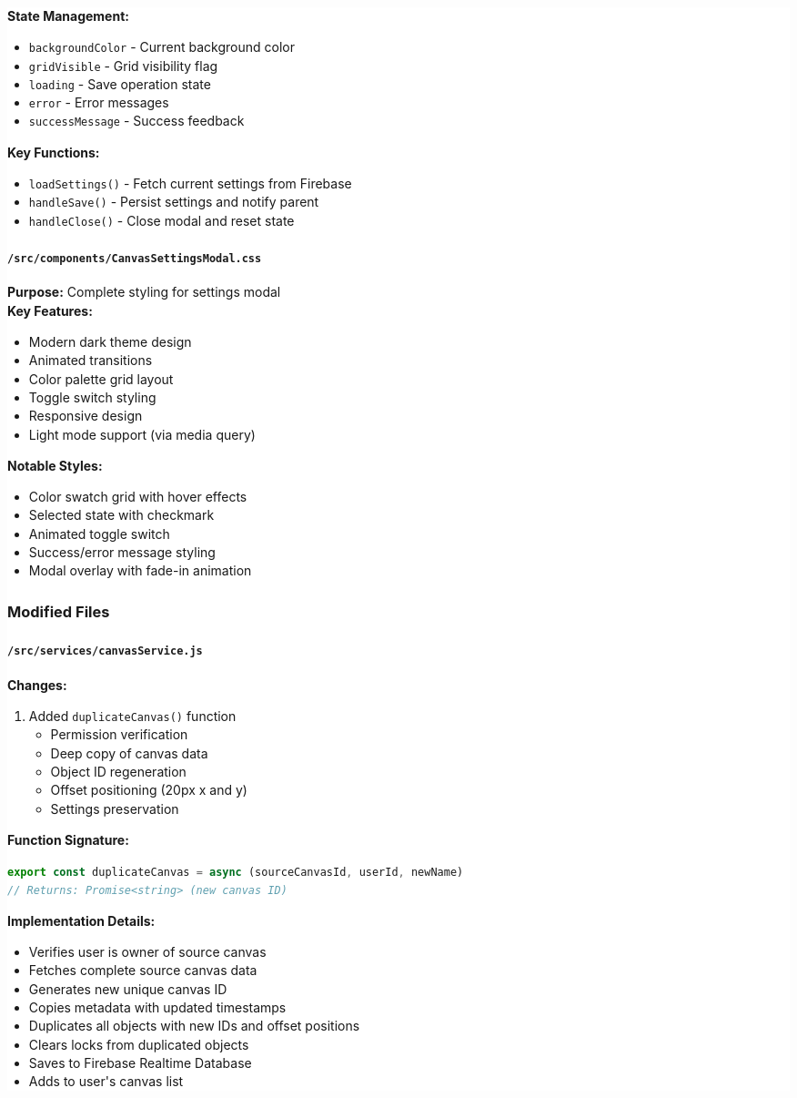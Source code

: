 **State Management:**
- `backgroundColor` - Current background color
- `gridVisible` - Grid visibility flag
- `loading` - Save operation state
- `error` - Error messages
- `successMessage` - Success feedback

**Key Functions:**
- `loadSettings()` - Fetch current settings from Firebase
- `handleSave()` - Persist settings and notify parent
- `handleClose()` - Close modal and reset state

#### `/src/components/CanvasSettingsModal.css`
**Purpose:** Complete styling for settings modal  
**Key Features:**
- Modern dark theme design
- Animated transitions
- Color palette grid layout
- Toggle switch styling
- Responsive design
- Light mode support (via media query)

**Notable Styles:**
- Color swatch grid with hover effects
- Selected state with checkmark
- Animated toggle switch
- Success/error message styling
- Modal overlay with fade-in animation

### Modified Files

#### `/src/services/canvasService.js`
**Changes:**
1. Added `duplicateCanvas()` function
   - Permission verification
   - Deep copy of canvas data
   - Object ID regeneration
   - Offset positioning (20px x and y)
   - Settings preservation

**Function Signature:**
```javascript
export const duplicateCanvas = async (sourceCanvasId, userId, newName)
// Returns: Promise<string> (new canvas ID)
```

**Implementation Details:**
- Verifies user is owner of source canvas
- Fetches complete source canvas data
- Generates new unique canvas ID
- Copies metadata with updated timestamps
- Duplicates all objects with new IDs and offset positions
- Clears locks from duplicated objects
- Saves to Firebase Realtime Database
- Adds to user's canvas list
